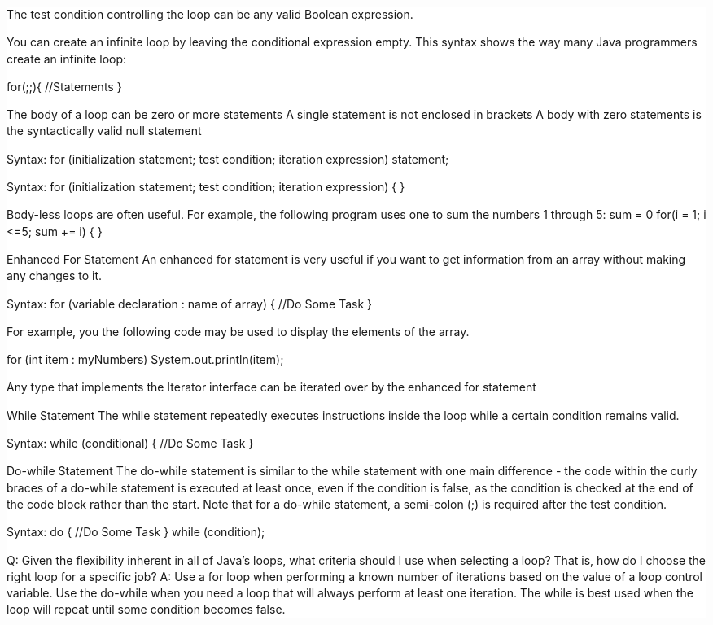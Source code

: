The test condition controlling the loop can be any valid Boolean expression.

You can create an infinite loop by leaving the conditional expression empty.
This syntax shows the way many Java programmers create an infinite loop:

for(;;){ //Statements }

The body of a loop can be zero or more statements
A single statement is not enclosed in brackets
    A body with zero statements is the syntactically valid null statement

Syntax:
for (initialization statement; test condition; iteration expression) statement;

Syntax:
for (initialization statement; test condition; iteration expression) { }

Body-less loops are often useful.
For example, the following program uses one to sum the numbers 1 through 5:
sum = 0
for(i = 1; i <=5; sum += i) { }


Enhanced For Statement
An enhanced for statement is very useful if you want to get information from an array without making any changes to it.

Syntax:
for (variable declaration : name of array) { //Do Some Task }

For example, you the following code may be used to display the elements of the array.

for (int item : myNumbers) System.out.println(item);

Any type that implements the Iterator interface can be iterated over by the enhanced for statement

While Statement
The while statement repeatedly executes instructions inside the loop while a certain condition remains valid.

Syntax:
while (conditional)
{
//Do Some Task
}


Do-while Statement
The do-while statement is similar to the while statement with one main difference - the code within the curly braces of a do-while statement is executed at least once, even if the condition is false, as the condition is checked at the end of the code block rather than the start.
Note that for a do-while statement, a semi-colon (;) is required after the test condition.

Syntax:
do {
    //Do Some Task
} while (condition);

Q: Given the flexibility inherent in all of Java’s loops, what criteria should I use when selecting a loop? That is, how do I choose the right loop for a specific job?
A: Use a for loop when performing a known number of iterations based on the value of a loop control variable. Use the do-while when you need a loop that will always perform at least one iteration.
The while is best used when the loop will repeat until some condition becomes false.
